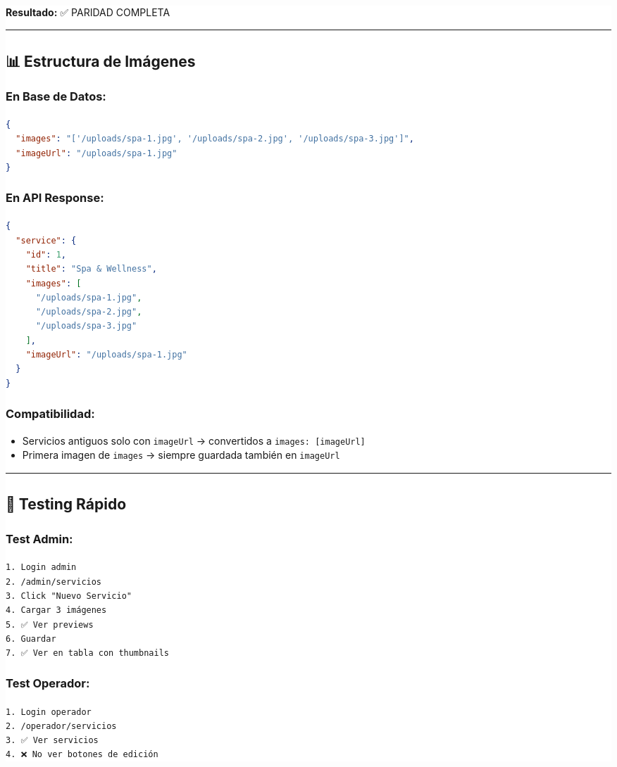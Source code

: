 **Resultado:** ✅ PARIDAD COMPLETA

---

## 📊 Estructura de Imágenes

### **En Base de Datos:**
```json
{
  "images": "['/uploads/spa-1.jpg', '/uploads/spa-2.jpg', '/uploads/spa-3.jpg']",
  "imageUrl": "/uploads/spa-1.jpg"
}
```

### **En API Response:**
```json
{
  "service": {
    "id": 1,
    "title": "Spa & Wellness",
    "images": [
      "/uploads/spa-1.jpg",
      "/uploads/spa-2.jpg", 
      "/uploads/spa-3.jpg"
    ],
    "imageUrl": "/uploads/spa-1.jpg"
  }
}
```

### **Compatibilidad:**
- Servicios antiguos solo con `imageUrl` → convertidos a `images: [imageUrl]`
- Primera imagen de `images` → siempre guardada también en `imageUrl`

---

## 🧪 Testing Rápido

### **Test Admin:**
```
1. Login admin
2. /admin/servicios
3. Click "Nuevo Servicio"
4. Cargar 3 imágenes
5. ✅ Ver previews
6. Guardar
7. ✅ Ver en tabla con thumbnails
```

### **Test Operador:**
```
1. Login operador
2. /operador/servicios  
3. ✅ Ver servicios
4. ❌ No ver botones de edición
```
